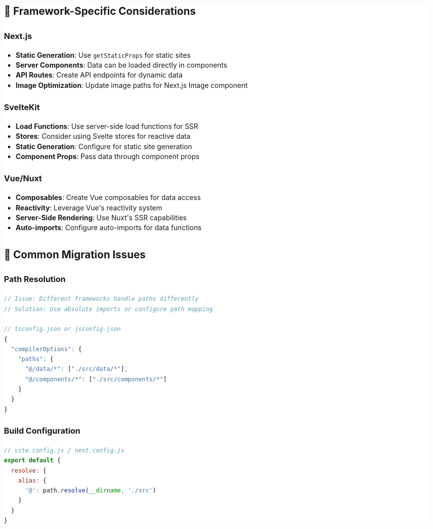 ## 🔧 Framework-Specific Considerations

### Next.js

- **Static Generation**: Use `getStaticProps` for static sites
- **Server Components**: Data can be loaded directly in components
- **API Routes**: Create API endpoints for dynamic data
- **Image Optimization**: Update image paths for Next.js Image component

### SvelteKit

- **Load Functions**: Use server-side load functions for SSR
- **Stores**: Consider using Svelte stores for reactive data
- **Static Generation**: Configure for static site generation
- **Component Props**: Pass data through component props

### Vue/Nuxt

- **Composables**: Create Vue composables for data access
- **Reactivity**: Leverage Vue's reactivity system
- **Server-Side Rendering**: Use Nuxt's SSR capabilities
- **Auto-imports**: Configure auto-imports for data functions

## 🚨 Common Migration Issues

### Path Resolution

```typescript
// Issue: Different frameworks handle paths differently
// Solution: Use absolute imports or configure path mapping

// tsconfig.json or jsconfig.json
{
  "compilerOptions": {
    "paths": {
      "@/data/*": ["./src/data/*"],
      "@/components/*": ["./src/components/*"]
    }
  }
}
```

### Build Configuration

```javascript
// vite.config.js / next.config.js
export default {
  resolve: {
    alias: {
      '@': path.resolve(__dirname, './src')
    }
  }
}
```
